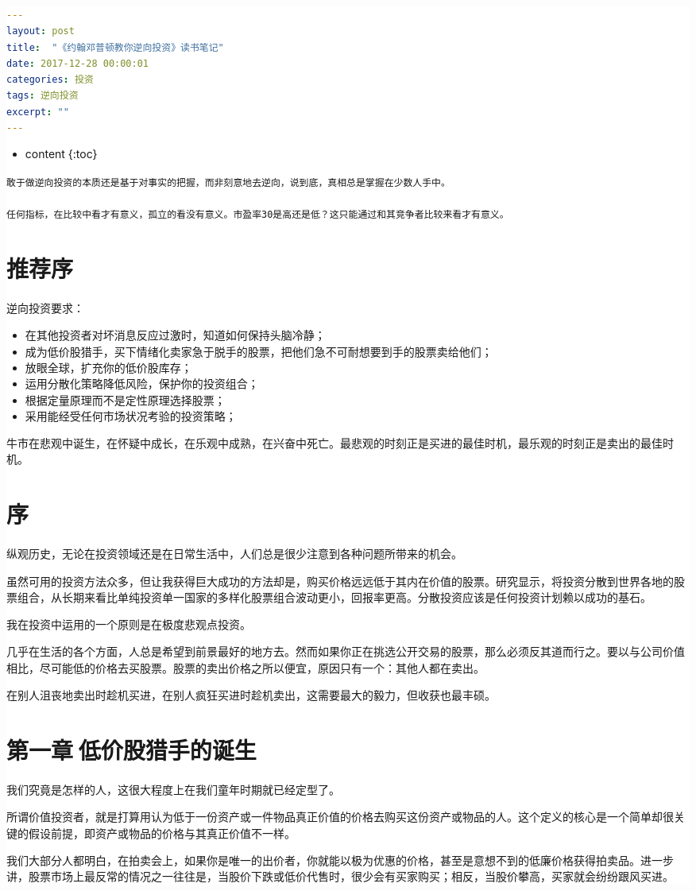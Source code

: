 ```yaml
---
layout: post
title:  "《约翰邓普顿教你逆向投资》读书笔记"
date: 2017-12-28 00:00:01
categories: 投资
tags: 逆向投资
excerpt: ""
---
```


* content
{:toc}


```
敢于做逆向投资的本质还是基于对事实的把握，而非刻意地去逆向，说到底，真相总是掌握在少数人手中。

任何指标，在比较中看才有意义，孤立的看没有意义。市盈率30是高还是低？这只能通过和其竞争者比较来看才有意义。
```

# 推荐序
逆向投资要求：
* 在其他投资者对坏消息反应过激时，知道如何保持头脑冷静；
* 成为低价股猎手，买下情绪化卖家急于脱手的股票，把他们急不可耐想要到手的股票卖给他们；
* 放眼全球，扩充你的低价股库存；
* 运用分散化策略降低风险，保护你的投资组合；
* 根据定量原理而不是定性原理选择股票；
* 采用能经受任何市场状况考验的投资策略；

牛市在悲观中诞生，在怀疑中成长，在乐观中成熟，在兴奋中死亡。最悲观的时刻正是买进的最佳时机，最乐观的时刻正是卖出的最佳时机。

# 序
纵观历史，无论在投资领域还是在日常生活中，人们总是很少注意到各种问题所带来的机会。

虽然可用的投资方法众多，但让我获得巨大成功的方法却是，购买价格远远低于其内在价值的股票。研究显示，将投资分散到世界各地的股票组合，从长期来看比单纯投资单一国家的多样化股票组合波动更小，回报率更高。分散投资应该是任何投资计划赖以成功的基石。

我在投资中运用的一个原则是在极度悲观点投资。

几乎在生活的各个方面，人总是希望到前景最好的地方去。然而如果你正在挑选公开交易的股票，那么必须反其道而行之。要以与公司价值相比，尽可能低的价格去买股票。股票的卖出价格之所以便宜，原因只有一个：其他人都在卖出。

在别人沮丧地卖出时趁机买进，在别人疯狂买进时趁机卖出，这需要最大的毅力，但收获也最丰硕。

# 第一章 低价股猎手的诞生
我们究竟是怎样的人，这很大程度上在我们童年时期就已经定型了。

所谓价值投资者，就是打算用认为低于一份资产或一件物品真正价值的价格去购买这份资产或物品的人。这个定义的核心是一个简单却很关键的假设前提，即资产或物品的价格与其真正价值不一样。

我们大部分人都明白，在拍卖会上，如果你是唯一的出价者，你就能以极为优惠的价格，甚至是意想不到的低廉价格获得拍卖品。进一步讲，股票市场上最反常的情况之一往往是，当股价下跌或低价代售时，很少会有买家购买；相反，当股价攀高，买家就会纷纷跟风买进。
